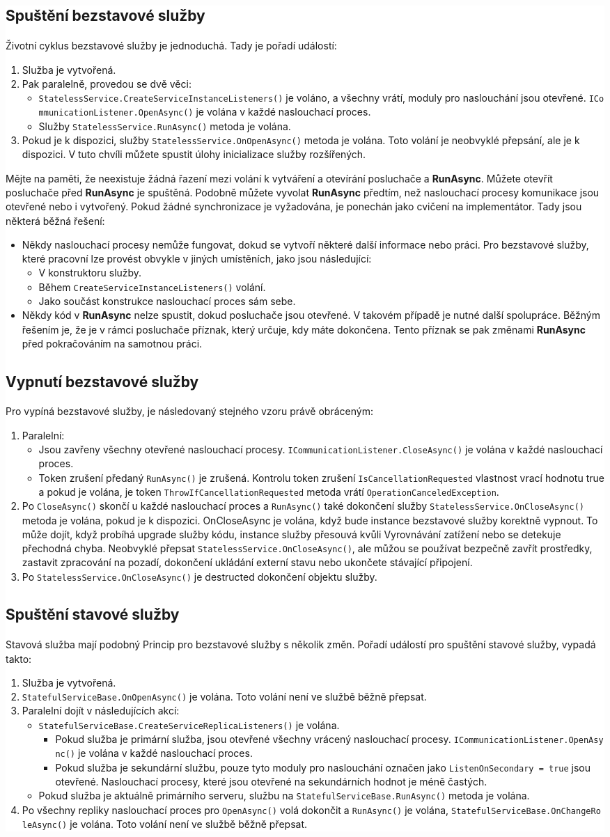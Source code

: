 ## <a name="stateless-service-startup"></a>Spuštění bezstavové služby
Životní cyklus bezstavové služby je jednoduchá. Tady je pořadí událostí:

1. Služba je vytvořená.
2. Pak paralelně, provedou se dvě věci:
    - `StatelessService.CreateServiceInstanceListeners()` je voláno, a všechny vrátí, moduly pro naslouchání jsou otevřené. `ICommunicationListener.OpenAsync()` je volána v každé naslouchací proces.
    - Služby `StatelessService.RunAsync()` metoda je volána.
3. Pokud je k dispozici, služby `StatelessService.OnOpenAsync()` metoda je volána. Toto volání je neobvyklé přepsání, ale je k dispozici. V tuto chvíli můžete spustit úlohy inicializace služby rozšířených.

Mějte na paměti, že neexistuje žádná řazení mezi volání k vytváření a otevírání posluchače a **RunAsync**. Můžete otevřít posluchače před **RunAsync** je spuštěná. Podobně můžete vyvolat **RunAsync** předtím, než naslouchací procesy komunikace jsou otevřené nebo i vytvořený. Pokud žádné synchronizace je vyžadována, je ponechán jako cvičení na implementátor. Tady jsou některá běžná řešení:

  - Někdy naslouchací procesy nemůže fungovat, dokud se vytvoří některé další informace nebo práci. Pro bezstavové služby, které pracovní lze provést obvykle v jiných umístěních, jako jsou následující: 
    - V konstruktoru služby.
    - Během `CreateServiceInstanceListeners()` volání.
    - Jako součást konstrukce naslouchací proces sám sebe.
  - Někdy kód v **RunAsync** nelze spustit, dokud posluchače jsou otevřené. V takovém případě je nutné další spolupráce. Běžným řešením je, že je v rámci posluchače příznak, který určuje, kdy máte dokončena. Tento příznak se pak změnami **RunAsync** před pokračováním na samotnou práci.

## <a name="stateless-service-shutdown"></a>Vypnutí bezstavové služby
Pro vypíná bezstavové služby, je následovaný stejného vzoru právě obráceným:

1. Paralelní:
    - Jsou zavřeny všechny otevřené naslouchací procesy. `ICommunicationListener.CloseAsync()` je volána v každé naslouchací proces.
    - Token zrušení předaný `RunAsync()` je zrušená. Kontrolu token zrušení `IsCancellationRequested` vlastnost vrací hodnotu true a pokud je volána, je token `ThrowIfCancellationRequested` metoda vrátí `OperationCanceledException`.
2. Po `CloseAsync()` skončí u každé naslouchací proces a `RunAsync()` také dokončení služby `StatelessService.OnCloseAsync()` metoda je volána, pokud je k dispozici.  OnCloseAsync je volána, když bude instance bezstavové služby korektně vypnout. To může dojít, když probíhá upgrade služby kódu, instance služby přesouvá kvůli Vyrovnávání zatížení nebo se detekuje přechodná chyba. Neobvyklé přepsat `StatelessService.OnCloseAsync()`, ale můžou se používat bezpečně zavřít prostředky, zastavit zpracování na pozadí, dokončení ukládání externí stavu nebo ukončete stávající připojení.
3. Po `StatelessService.OnCloseAsync()` je destructed dokončení objektu služby.

## <a name="stateful-service-startup"></a>Spuštění stavové služby
Stavová služba mají podobný Princip pro bezstavové služby s několik změn. Pořadí událostí pro spuštění stavové služby, vypadá takto:

1. Služba je vytvořená.
2. `StatefulServiceBase.OnOpenAsync()` je volána. Toto volání není ve službě běžně přepsat.
3. Paralelní dojít v následujících akcí:
    - `StatefulServiceBase.CreateServiceReplicaListeners()` je volána. 
      - Pokud služba je primární služba, jsou otevřené všechny vrácený naslouchací procesy. `ICommunicationListener.OpenAsync()` je volána v každé naslouchací proces.
      - Pokud služba je sekundární službu, pouze tyto moduly pro naslouchání označen jako `ListenOnSecondary = true` jsou otevřené. Naslouchací procesy, které jsou otevřené na sekundárních hodnot je méně častých.
    - Pokud služba je aktuálně primárního serveru, službu na `StatefulServiceBase.RunAsync()` metoda je volána.
4. Po všechny repliky naslouchací proces pro `OpenAsync()` volá dokončit a `RunAsync()` je volána, `StatefulServiceBase.OnChangeRoleAsync()` je volána. Toto volání není ve službě běžně přepsat.
